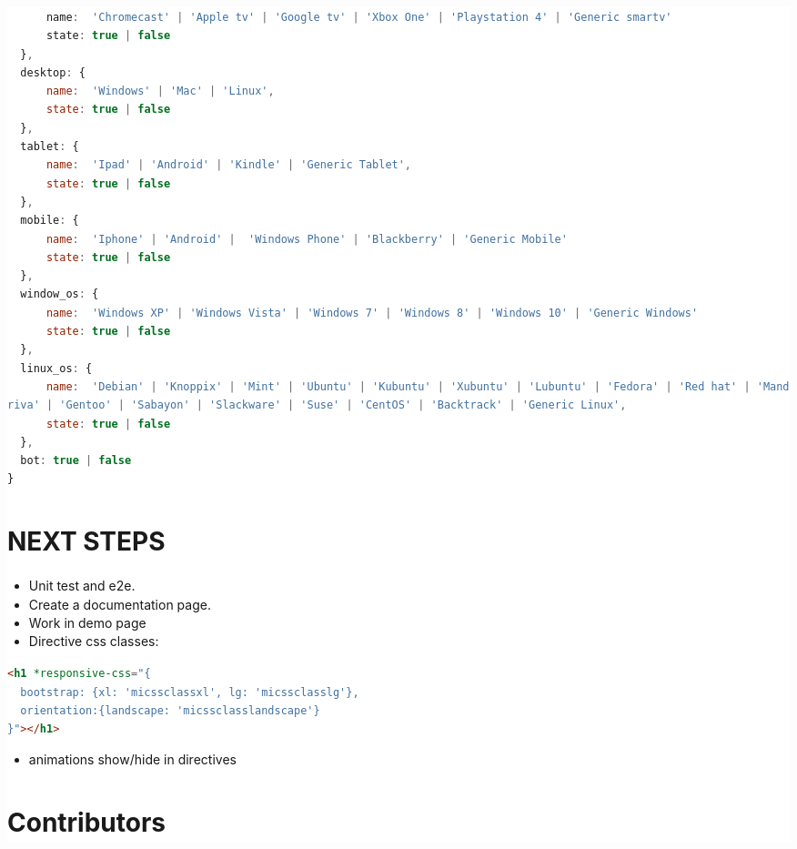 ```js
      name:  'Chromecast' | 'Apple tv' | 'Google tv' | 'Xbox One' | 'Playstation 4' | 'Generic smartv'
      state: true | false
  },
  desktop: {
      name:  'Windows' | 'Mac' | 'Linux',
      state: true | false
  },
  tablet: {
      name:  'Ipad' | 'Android' | 'Kindle' | 'Generic Tablet',
      state: true | false
  },
  mobile: {
      name:  'Iphone' | 'Android' |  'Windows Phone' | 'Blackberry' | 'Generic Mobile'
      state: true | false
  },
  window_os: {
      name:  'Windows XP' | 'Windows Vista' | 'Windows 7' | 'Windows 8' | 'Windows 10' | 'Generic Windows'
      state: true | false
  },
  linux_os: {
      name:  'Debian' | 'Knoppix' | 'Mint' | 'Ubuntu' | 'Kubuntu' | 'Xubuntu' | 'Lubuntu' | 'Fedora' | 'Red hat' | 'Mandriva' | 'Gentoo' | 'Sabayon' | 'Slackware' | 'Suse' | 'CentOS' | 'Backtrack' | 'Generic Linux',
      state: true | false
  },
  bot: true | false
}
```

# NEXT STEPS

- Unit test and e2e.
- Create a documentation page.
- Work in demo page
- Directive css classes:

```html
<h1 *responsive-css="{
  bootstrap: {xl: 'micssclassxl', lg: 'micssclasslg'},
  orientation:{landscape: 'micssclasslandscape'}
}"></h1>

```

- animations show/hide in directives

# Contributors
